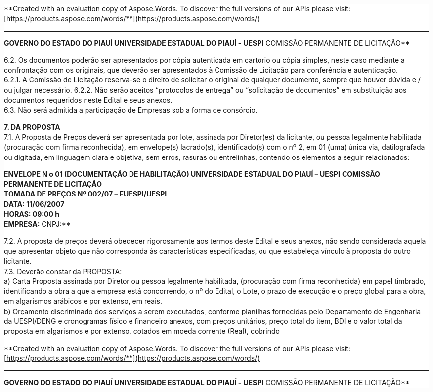 **Created with an evaluation copy of Aspose.Words. To discover the full versions of our APIs please visit: [https://products.aspose.com/words/**](https://products.aspose.com/words/)



---



**GOVERNO DO ESTADO DO PIAUÍ UNIVERSIDADE ESTADUAL DO PIAUÍ -** **UESPI** COMISSÃO PERMANENTE DE LICITAÇÃO**

6.2. Os documentos poderão ser apresentados por cópia autenticada em cartório ou cópia simples, neste caso mediante a confrontação com os originais, que deverão ser apresentados à Comissão de Licitação para conferência e autenticação.  
6.2.1. A Comissão de Licitação reserva-se o direito de solicitar o original de qualquer documento, sempre que houver dúvida e / ou julgar necessário. 6.2.2. Não serão aceitos “protocolos de entrega” ou “solicitação de documentos” em substituição aos documentos requeridos neste Edital e seus anexos.  
6.3. Não será admitida a participação de Empresas sob a forma de consórcio.

**7. DA PROPOSTA**  
7.1. A Proposta de Preços deverá ser apresentada por lote, assinada por Diretor(es) da licitante, ou pessoa legalmente habilitada (procuração com firma reconhecida), em envelope(s) lacrado(s), identificado(s) com o nº 2, em 01 (uma) única via, datilografada ou digitada, em linguagem clara e objetiva, sem erros, rasuras ou entrelinhas, contendo os elementos a seguir relacionados:

**ENVELOPE N o 01 (DOCUMENTAÇÃO DE HABILITAÇÃO) UNIVERSIDADE ESTADUAL DO PIAUÍ – UESPI** **COMISSÃO PERMANENTE DE LICITAÇÃO**  
**TOMADA DE PREÇOS Nº 002/07 – FUESPI/UESPI**  
**DATA: 11/06/2007**  
**HORAS: 09:00 h**  
**EMPRESA:** CNPJ:**



7.2. A proposta de preços deverá obedecer rigorosamente aos termos deste Edital e seus anexos, não sendo considerada aquela que apresentar objeto que não corresponda às características especificadas, ou que estabeleça vínculo à proposta do outro licitante.  
7.3. Deverão constar da PROPOSTA:  
a) Carta Proposta assinada por Diretor ou pessoa legalmente habilitada, (procuração com firma reconhecida) em papel timbrado, identificando a obra a que a empresa está concorrendo, o nº do Edital, o Lote, o prazo de execução e o preço global para a obra, em algarismos arábicos e por extenso, em reais.  
b) Orçamento discriminado dos serviços a serem executados, conforme planilhas fornecidas pelo Departamento de Engenharia da UESPI/DENG e cronogramas físico e financeiro anexos, com preços unitários, preço total do item, BDI e o valor total da proposta em algarismos e por extenso, cotados em moeda corrente (Real), cobrindo

**Created with an evaluation copy of Aspose.Words. To discover the full versions of our APIs please visit: [https://products.aspose.com/words/**](https://products.aspose.com/words/)



---



**GOVERNO DO ESTADO DO PIAUÍ UNIVERSIDADE ESTADUAL DO PIAUÍ -** **UESPI** COMISSÃO PERMANENTE DE LICITAÇÃO**
